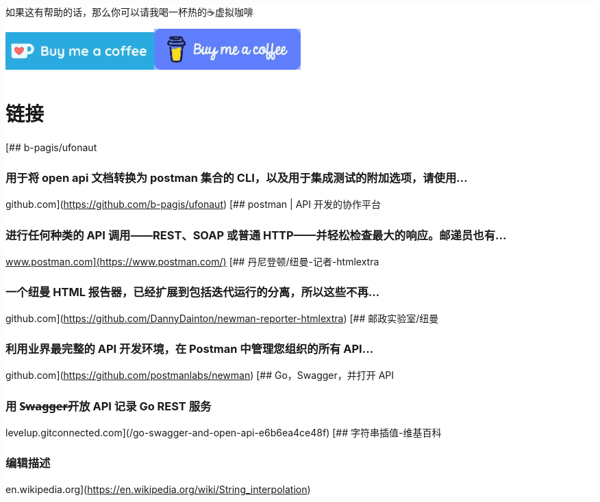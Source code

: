 如果这有帮助的话，那么你可以请我喝一杯热的☕虚拟咖啡

[![](img/f70fb2bbb97e021536fd6f765c321c37.png)](https://ko-fi.com/W7W04WZNY)[![](img/fdca75bbe0eee382398964b8e17af001.png)](https://www.buymeacoffee.com/b.pagis)

# 链接

[](https://github.com/b-pagis/ufonaut) [## b-pagis/ufonaut

### 用于将 open api 文档转换为 postman 集合的 CLI，以及用于集成测试的附加选项，请使用…

github.com](https://github.com/b-pagis/ufonaut) [](https://www.postman.com/) [## postman | API 开发的协作平台

### 进行任何种类的 API 调用——REST、SOAP 或普通 HTTP——并轻松检查最大的响应。邮递员也有…

www.postman.com](https://www.postman.com/) [](https://github.com/DannyDainton/newman-reporter-htmlextra) [## 丹尼登顿/纽曼-记者-htmlextra

### 一个纽曼 HTML 报告器，已经扩展到包括迭代运行的分离，所以这些不再…

github.com](https://github.com/DannyDainton/newman-reporter-htmlextra) [](https://github.com/postmanlabs/newman) [## 邮政实验室/纽曼

### 利用业界最完整的 API 开发环境，在 Postman 中管理您组织的所有 API…

github.com](https://github.com/postmanlabs/newman) [](/go-swagger-and-open-api-e6b6ea4ce48f) [## Go，Swagger，并打开 API

### 用 S̶w̶a̶g̶g̶e̶r̶开放 API 记录 Go REST 服务

levelup.gitconnected.com](/go-swagger-and-open-api-e6b6ea4ce48f)  [## 字符串插值-维基百科

### 编辑描述

en.wikipedia.org](https://en.wikipedia.org/wiki/String_interpolation)